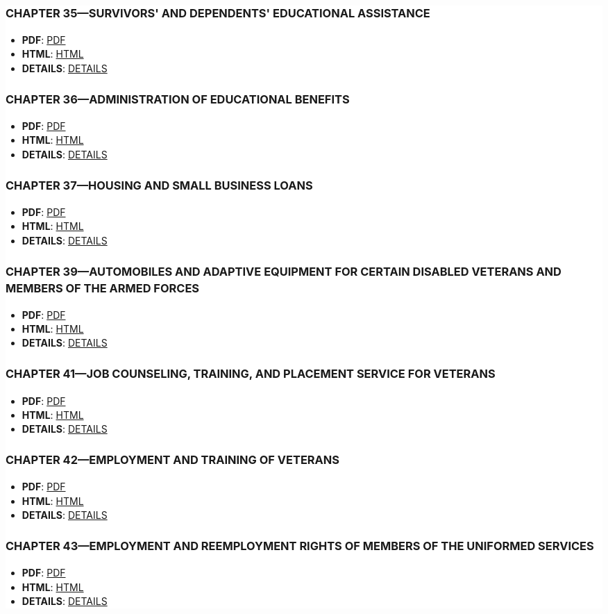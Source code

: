 ### CHAPTER 35—SURVIVORS' AND DEPENDENTS' EDUCATIONAL ASSISTANCE
- **PDF**: [PDF](https://www.govinfo.gov/content/pkg/USCODE-2023-title38/pdf/USCODE-2023-title38-chapter35.pdf)
- **HTML**: [HTML](https://www.govinfo.gov/content/pkg/USCODE-2023-title38/html/USCODE-2023-title38-chapter35.htm)
- **DETAILS**: [DETAILS](https://www.govinfo.gov/app/details/USCODE-2023-title38-chapter35/)

### CHAPTER 36—ADMINISTRATION OF EDUCATIONAL BENEFITS
- **PDF**: [PDF](https://www.govinfo.gov/content/pkg/USCODE-2023-title38/pdf/USCODE-2023-title38-chapter36.pdf)
- **HTML**: [HTML](https://www.govinfo.gov/content/pkg/USCODE-2023-title38/html/USCODE-2023-title38-chapter36.htm)
- **DETAILS**: [DETAILS](https://www.govinfo.gov/app/details/USCODE-2023-title38-chapter36/)

### CHAPTER 37—HOUSING AND SMALL BUSINESS LOANS
- **PDF**: [PDF](https://www.govinfo.gov/content/pkg/USCODE-2023-title38/pdf/USCODE-2023-title38-chapter37.pdf)
- **HTML**: [HTML](https://www.govinfo.gov/content/pkg/USCODE-2023-title38/html/USCODE-2023-title38-chapter37.htm)
- **DETAILS**: [DETAILS](https://www.govinfo.gov/app/details/USCODE-2023-title38-chapter37/)

### CHAPTER 39—AUTOMOBILES AND ADAPTIVE EQUIPMENT FOR CERTAIN DISABLED VETERANS AND MEMBERS OF THE ARMED FORCES
- **PDF**: [PDF](https://www.govinfo.gov/content/pkg/USCODE-2023-title38/pdf/USCODE-2023-title38-chapter39.pdf)
- **HTML**: [HTML](https://www.govinfo.gov/content/pkg/USCODE-2023-title38/html/USCODE-2023-title38-chapter39.htm)
- **DETAILS**: [DETAILS](https://www.govinfo.gov/app/details/USCODE-2023-title38-chapter39/)

### CHAPTER 41—JOB COUNSELING, TRAINING, AND PLACEMENT SERVICE FOR VETERANS
- **PDF**: [PDF](https://www.govinfo.gov/content/pkg/USCODE-2023-title38/pdf/USCODE-2023-title38-chapter41.pdf)
- **HTML**: [HTML](https://www.govinfo.gov/content/pkg/USCODE-2023-title38/html/USCODE-2023-title38-chapter41.htm)
- **DETAILS**: [DETAILS](https://www.govinfo.gov/app/details/USCODE-2023-title38-chapter41/)

### CHAPTER 42—EMPLOYMENT AND TRAINING OF VETERANS
- **PDF**: [PDF](https://www.govinfo.gov/content/pkg/USCODE-2023-title38/pdf/USCODE-2023-title38-chapter42.pdf)
- **HTML**: [HTML](https://www.govinfo.gov/content/pkg/USCODE-2023-title38/html/USCODE-2023-title38-chapter42.htm)
- **DETAILS**: [DETAILS](https://www.govinfo.gov/app/details/USCODE-2023-title38-chapter42/)

### CHAPTER 43—EMPLOYMENT AND REEMPLOYMENT RIGHTS OF MEMBERS OF THE UNIFORMED SERVICES
- **PDF**: [PDF](https://www.govinfo.gov/content/pkg/USCODE-2023-title38/pdf/USCODE-2023-title38-chapter43.pdf)
- **HTML**: [HTML](https://www.govinfo.gov/content/pkg/USCODE-2023-title38/html/USCODE-2023-title38-chapter43.htm)
- **DETAILS**: [DETAILS](https://www.govinfo.gov/app/details/USCODE-2023-title38-chapter43/)

